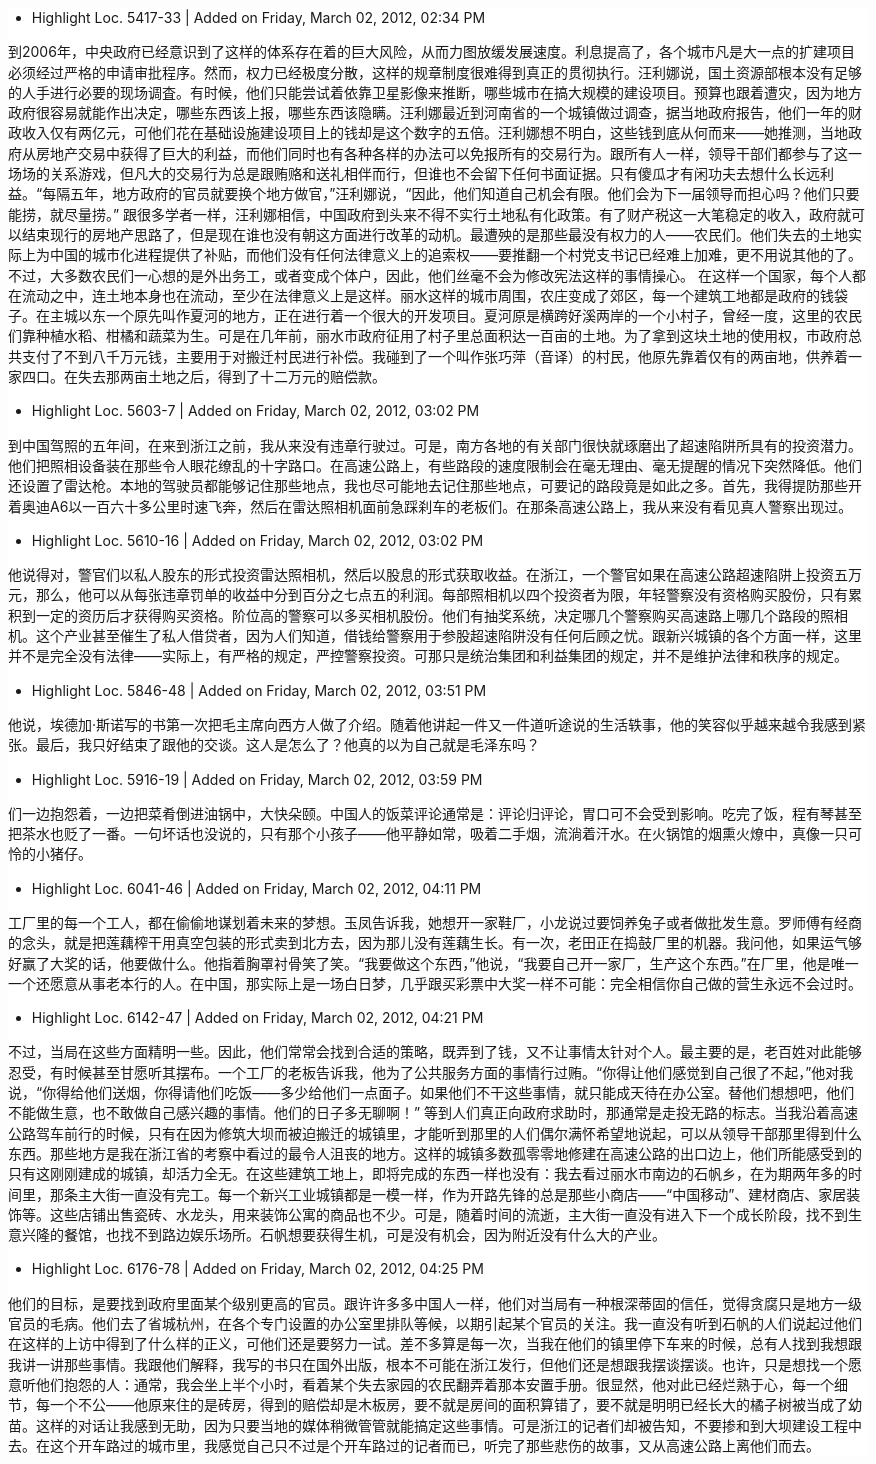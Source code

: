 - Highlight Loc. 5417-33  | Added on Friday, March 02, 2012, 02:34 PM

到2006年，中央政府已经意识到了这样的体系存在着的巨大风险，从而力图放缓发展速度。利息提高了，各个城市凡是大一点的扩建项目必须经过严格的申请审批程序。然而，权力已经极度分散，这样的规章制度很难得到真正的贯彻执行。汪利娜说，国土资源部根本没有足够的人手进行必要的现场调査。有时候，他们只能尝试着依靠卫星影像来推断，哪些城市在搞大规模的建设项目。预算也跟着遭灾，因为地方政府很容易就能作出决定，哪些东西该上报，哪些东西该隐瞒。汪利娜最近到河南省的一个城镇做过调查，据当地政府报告，他们一年的财政收入仅有两亿元，可他们花在基础设施建设项目上的钱却是这个数字的五倍。汪利娜想不明白，这些钱到底从何而来——她推测，当地政府从房地产交易中获得了巨大的利益，而他们同时也有各种各样的办法可以免报所有的交易行为。跟所有人一样，领导干部们都参与了这一场场的关系游戏，但凡大的交易行为总是跟贿赂和送礼相伴而行，但谁也不会留下任何书面证据。只有傻瓜才有闲功夫去想什么长远利益。“每隔五年，地方政府的官员就要换个地方做官，”汪利娜说，“因此，他们知道自己机会有限。他们会为下一届领导而担心吗？他们只要能捞，就尽量捞。” 跟很多学者一样，汪利娜相信，中国政府到头来不得不实行土地私有化政策。有了财产税这一大笔稳定的收入，政府就可以结束现行的房地产思路了，但是现在谁也没有朝这方面进行改革的动机。最遭殃的是那些最没有权力的人——农民们。他们失去的土地实际上为中国的城市化进程提供了补贴，而他们没有任何法律意义上的追索权——要推翻一个村党支书记已经难上加难，更不用说其他的了。不过，大多数农民们一心想的是外出务工，或者变成个体户，因此，他们丝毫不会为修改宪法这样的事情操心。 在这样一个国家，每个人都在流动之中，连土地本身也在流动，至少在法律意义上是这样。丽水这样的城市周围，农庄变成了郊区，每一个建筑工地都是政府的钱袋子。在主城以东一个原先叫作夏河的地方，正在进行着一个很大的开发项目。夏河原是横跨好溪两岸的一个小村子，曾经一度，这里的农民们靠种植水稻、柑橘和蔬菜为生。可是在几年前，丽水市政府征用了村子里总面积达一百亩的土地。为了拿到这块土地的使用权，市政府总共支付了不到八千万元钱，主要用于对搬迁村民进行补偿。我碰到了一个叫作张巧萍（音译）的村民，他原先靠着仅有的两亩地，供养着一家四口。在失去那两亩土地之后，得到了十二万元的赔偿款。

- Highlight Loc. 5603-7  | Added on Friday, March 02, 2012, 03:02 PM

到中国驾照的五年间，在来到浙江之前，我从来没有违章行驶过。可是，南方各地的有关部门很快就琢磨出了超速陷阱所具有的投资潜力。他们把照相设备装在那些令人眼花缭乱的十字路口。在高速公路上，有些路段的速度限制会在毫无理由、毫无提醒的情况下突然降低。他们还设置了雷达枪。本地的驾驶员都能够记住那些地点，我也尽可能地去记住那些地点，可要记的路段竟是如此之多。首先，我得提防那些开着奥迪A6以一百六十多公里时速飞奔，然后在雷达照相机面前急踩刹车的老板们。在那条高速公路上，我从来没有看见真人警察出现过。

- Highlight Loc. 5610-16  | Added on Friday, March 02, 2012, 03:02 PM

他说得对，警官们以私人股东的形式投资雷达照相机，然后以股息的形式获取收益。在浙江，一个警官如果在高速公路超速陷阱上投资五万元，那么，他可以从每张违章罚单的收益中分到百分之七点五的利润。每部照相机以四个投资者为限，年轻警察没有资格购买股份，只有累积到一定的资历后才获得购买资格。阶位高的警察可以多买相机股份。他们有抽奖系统，决定哪几个警察购买高速路上哪几个路段的照相机。这个产业甚至催生了私人借贷者，因为人们知道，借钱给警察用于参股超速陷阱没有任何后顾之忧。跟新兴城镇的各个方面一样，这里并不是完全没有法律——实际上，有严格的规定，严控警察投资。可那只是统治集团和利益集团的规定，并不是维护法律和秩序的规定。

- Highlight Loc. 5846-48  | Added on Friday, March 02, 2012, 03:51 PM

他说，埃德加·斯诺写的书第一次把毛主席向西方人做了介绍。随着他讲起一件又一件道听途说的生活轶事，他的笑容似乎越来越令我感到紧张。最后，我只好结束了跟他的交谈。这人是怎么了？他真的以为自己就是毛泽东吗？

- Highlight Loc. 5916-19  | Added on Friday, March 02, 2012, 03:59 PM

们一边抱怨着，一边把菜肴倒进油锅中，大快朵颐。中国人的饭菜评论通常是：评论归评论，胃口可不会受到影响。吃完了饭，程有琴甚至把茶水也贬了一番。一句坏话也没说的，只有那个小孩子——他平静如常，吸着二手烟，流淌着汗水。在火锅馆的烟熏火燎中，真像一只可怜的小猪仔。

- Highlight Loc. 6041-46  | Added on Friday, March 02, 2012, 04:11 PM

工厂里的每一个工人，都在偷偷地谋划着未来的梦想。玉凤告诉我，她想开一家鞋厂，小龙说过要饲养兔子或者做批发生意。罗师傅有经商的念头，就是把莲藕榨干用真空包装的形式卖到北方去，因为那儿没有莲藕生长。有一次，老田正在捣鼓厂里的机器。我问他，如果运气够好赢了大奖的话，他要做什么。他指着胸罩衬骨笑了笑。“我要做这个东西，”他说，“我要自己开一家厂，生产这个东西。”在厂里，他是唯一一个还愿意从事老本行的人。在中国，那实际上是一场白日梦，几乎跟买彩票中大奖一样不可能：完全相信你自己做的营生永远不会过时。

- Highlight Loc. 6142-47  | Added on Friday, March 02, 2012, 04:21 PM

不过，当局在这些方面精明一些。因此，他们常常会找到合适的策略，既弄到了钱，又不让事情太针对个人。最主要的是，老百姓对此能够忍受，有时候甚至甘愿听其摆布。一个工厂的老板告诉我，他为了公共服务方面的事情行过贿。“你得让他们感觉到自己很了不起，”他对我说，“你得给他们送烟，你得请他们吃饭——多少给他们一点面子。如果他们不干这些事情，就只能成天待在办公室。替他们想想吧，他们不能做生意，也不敢做自己感兴趣的事情。他们的日子多无聊啊！” 等到人们真正向政府求助时，那通常是走投无路的标志。当我沿着高速公路驾车前行的时候，只有在因为修筑大坝而被迫搬迁的城镇里，才能听到那里的人们偶尔满怀希望地说起，可以从领导干部那里得到什么东西。那些地方是我在浙江省的考察中看过的最令人沮丧的地方。这样的城镇多数孤零零地修建在高速公路的出口边上，他们所能感受到的只有这刚刚建成的城镇，却活力全无。在这些建筑工地上，即将完成的东西一样也没有：我去看过丽水市南边的石帆乡，在为期两年多的时间里，那条主大街一直没有完工。每一个新兴工业城镇都是一模一样，作为开路先锋的总是那些小商店——“中国移动”、建材商店、家居装饰等。这些店铺出售瓷砖、水龙头，用来装饰公寓的商品也不少。可是，随着时间的流逝，主大街一直没有进入下一个成长阶段，找不到生意兴隆的餐馆，也找不到路边娱乐场所。石帆想要获得生机，可是没有机会，因为附近没有什么大的产业。

- Highlight Loc. 6176-78  | Added on Friday, March 02, 2012, 04:25 PM

他们的目标，是要找到政府里面某个级别更高的官员。跟许许多多中国人一样，他们对当局有一种根深蒂固的信任，觉得贪腐只是地方一级官员的毛病。他们去了省城杭州，在各个专门设置的办公室里排队等候，以期引起某个官员的关注。我一直没有听到石帆的人们说起过他们在这样的上访中得到了什么样的正义，可他们还是要努力一试。差不多算是每一次，当我在他们的镇里停下车来的时候，总有人找到我想跟我讲一讲那些事情。我跟他们解释，我写的书只在国外出版，根本不可能在浙江发行，但他们还是想跟我摆谈摆谈。也许，只是想找一个愿意听他们抱怨的人：通常，我会坐上半个小时，看着某个失去家园的农民翻弄着那本安置手册。很显然，他对此已经烂熟于心，每一个细节，每一个不公——他原来住的是砖房，得到的赔偿却是木板房，要不就是房间的面积算错了，要不就是明明已经长大的橘子树被当成了幼苗。这样的对话让我感到无助，因为只要当地的媒体稍微管管就能搞定这些事情。可是浙江的记者们却被告知，不要掺和到大坝建设工程中去。在这个开车路过的城市里，我感觉自己只不过是个开车路过的记者而已，听完了那些悲伤的故事，又从高速公路上离他们而去。
